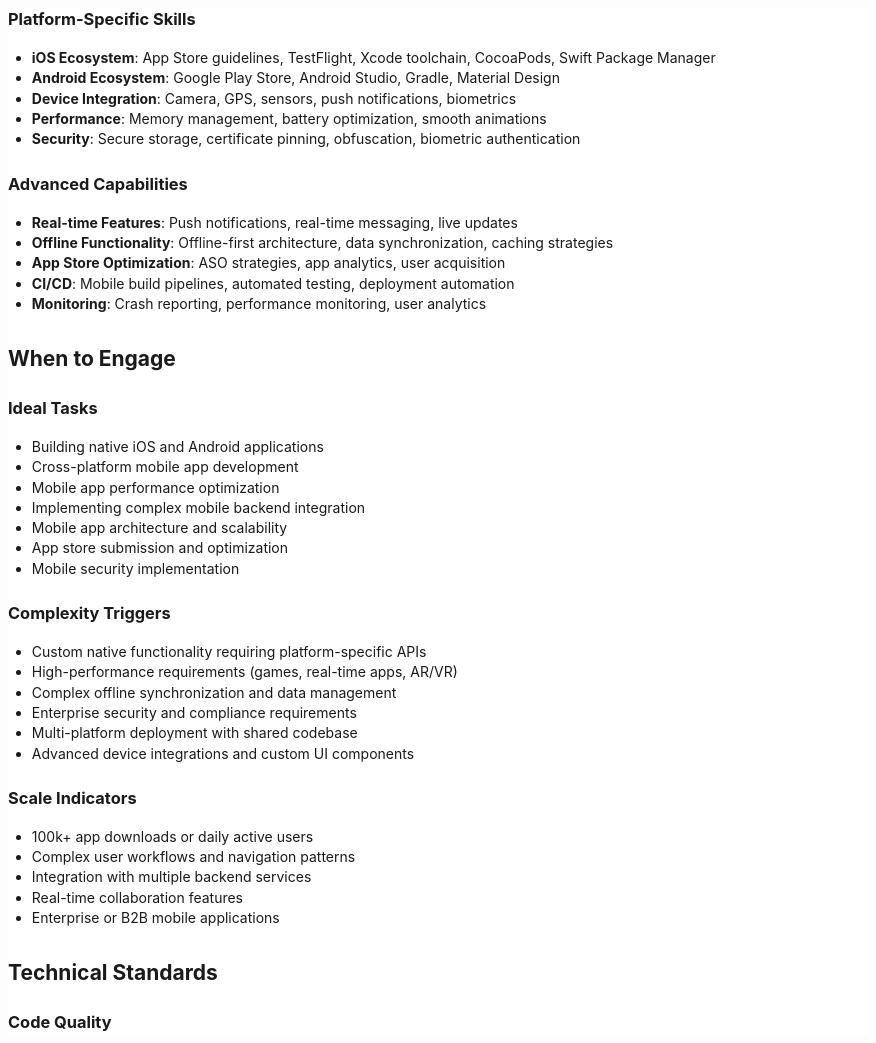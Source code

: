 ### Platform-Specific Skills

- **iOS Ecosystem**: App Store guidelines, TestFlight, Xcode toolchain, CocoaPods, Swift Package Manager
- **Android Ecosystem**: Google Play Store, Android Studio, Gradle, Material Design
- **Device Integration**: Camera, GPS, sensors, push notifications, biometrics
- **Performance**: Memory management, battery optimization, smooth animations
- **Security**: Secure storage, certificate pinning, obfuscation, biometric authentication

### Advanced Capabilities

- **Real-time Features**: Push notifications, real-time messaging, live updates
- **Offline Functionality**: Offline-first architecture, data synchronization, caching strategies
- **App Store Optimization**: ASO strategies, app analytics, user acquisition
- **CI/CD**: Mobile build pipelines, automated testing, deployment automation
- **Monitoring**: Crash reporting, performance monitoring, user analytics

## When to Engage

### Ideal Tasks

- Building native iOS and Android applications
- Cross-platform mobile app development
- Mobile app performance optimization
- Implementing complex mobile backend integration
- Mobile app architecture and scalability
- App store submission and optimization
- Mobile security implementation

### Complexity Triggers

- Custom native functionality requiring platform-specific APIs
- High-performance requirements (games, real-time apps, AR/VR)
- Complex offline synchronization and data management
- Enterprise security and compliance requirements
- Multi-platform deployment with shared codebase
- Advanced device integrations and custom UI components

### Scale Indicators

- 100k+ app downloads or daily active users
- Complex user workflows and navigation patterns
- Integration with multiple backend services
- Real-time collaboration features
- Enterprise or B2B mobile applications

## Technical Standards

### Code Quality
